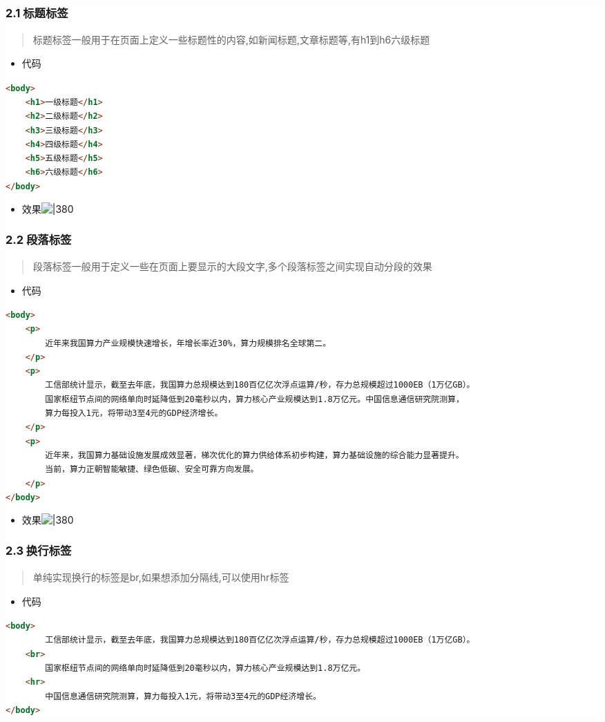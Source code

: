 ### 2.1 标题标签

> 标题标签一般用于在页面上定义一些标题性的内容,如新闻标题,文章标题等,有h1到h6六级标题

+ 代码
```html
<body>
    <h1>一级标题</h1>
    <h2>二级标题</h2>
    <h3>三级标题</h3>
    <h4>四级标题</h4>
    <h5>五级标题</h5>
    <h6>六级标题</h6>
</body>
```

- 效果![|380](https://my-obsidian-image.oss-cn-guangzhou.aliyuncs.com/2024/04/11a1a05cf5d4decfb14774bc025ca20d.png)

### 2.2 段落标签

> 段落标签一般用于定义一些在页面上要显示的大段文字,多个段落标签之间实现自动分段的效果

+ 代码
```html
<body>
    <p>
        近年来我国算力产业规模快速增长，年增长率近30%，算力规模排名全球第二。
    </p>
    <p>
        工信部统计显示，截至去年底，我国算力总规模达到180百亿亿次浮点运算/秒，存力总规模超过1000EB（1万亿GB）。
        国家枢纽节点间的网络单向时延降低到20毫秒以内，算力核心产业规模达到1.8万亿元。中国信息通信研究院测算，
        算力每投入1元，将带动3至4元的GDP经济增长。
    </p>
    <p> 
        近年来，我国算力基础设施发展成效显著，梯次优化的算力供给体系初步构建，算力基础设施的综合能力显著提升。
        当前，算力正朝智能敏捷、绿色低碳、安全可靠方向发展。
    </p>
</body>
```

- 效果![|380](https://my-obsidian-image.oss-cn-guangzhou.aliyuncs.com/2024/04/d25ab15f7cd57cc8d320e9727219dd9d.png)
### 2.3 换行标签

> 单纯实现换行的标签是br,如果想添加分隔线,可以使用hr标签

+ 代码
```html
<body>
        工信部统计显示，截至去年底，我国算力总规模达到180百亿亿次浮点运算/秒，存力总规模超过1000EB（1万亿GB）。
    <br>
        国家枢纽节点间的网络单向时延降低到20毫秒以内，算力核心产业规模达到1.8万亿元。
    <hr>
        中国信息通信研究院测算，算力每投入1元，将带动3至4元的GDP经济增长。
</body>
```
